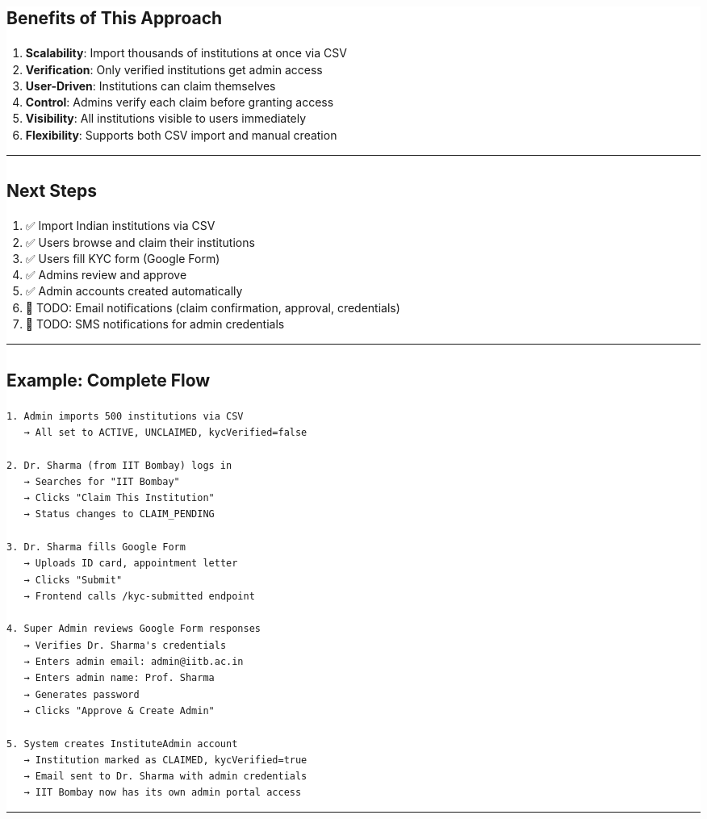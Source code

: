 
## Benefits of This Approach

1. **Scalability**: Import thousands of institutions at once via CSV
2. **Verification**: Only verified institutions get admin access
3. **User-Driven**: Institutions can claim themselves
4. **Control**: Admins verify each claim before granting access
5. **Visibility**: All institutions visible to users immediately
6. **Flexibility**: Supports both CSV import and manual creation

---

## Next Steps

1. ✅ Import Indian institutions via CSV
2. ✅ Users browse and claim their institutions
3. ✅ Users fill KYC form (Google Form)
4. ✅ Admins review and approve
5. ✅ Admin accounts created automatically
6. 📧 TODO: Email notifications (claim confirmation, approval, credentials)
7. 📱 TODO: SMS notifications for admin credentials

---

## Example: Complete Flow

```
1. Admin imports 500 institutions via CSV
   → All set to ACTIVE, UNCLAIMED, kycVerified=false

2. Dr. Sharma (from IIT Bombay) logs in
   → Searches for "IIT Bombay"
   → Clicks "Claim This Institution"
   → Status changes to CLAIM_PENDING

3. Dr. Sharma fills Google Form
   → Uploads ID card, appointment letter
   → Clicks "Submit"
   → Frontend calls /kyc-submitted endpoint

4. Super Admin reviews Google Form responses
   → Verifies Dr. Sharma's credentials
   → Enters admin email: admin@iitb.ac.in
   → Enters admin name: Prof. Sharma
   → Generates password
   → Clicks "Approve & Create Admin"

5. System creates InstituteAdmin account
   → Institution marked as CLAIMED, kycVerified=true
   → Email sent to Dr. Sharma with admin credentials
   → IIT Bombay now has its own admin portal access
```

---